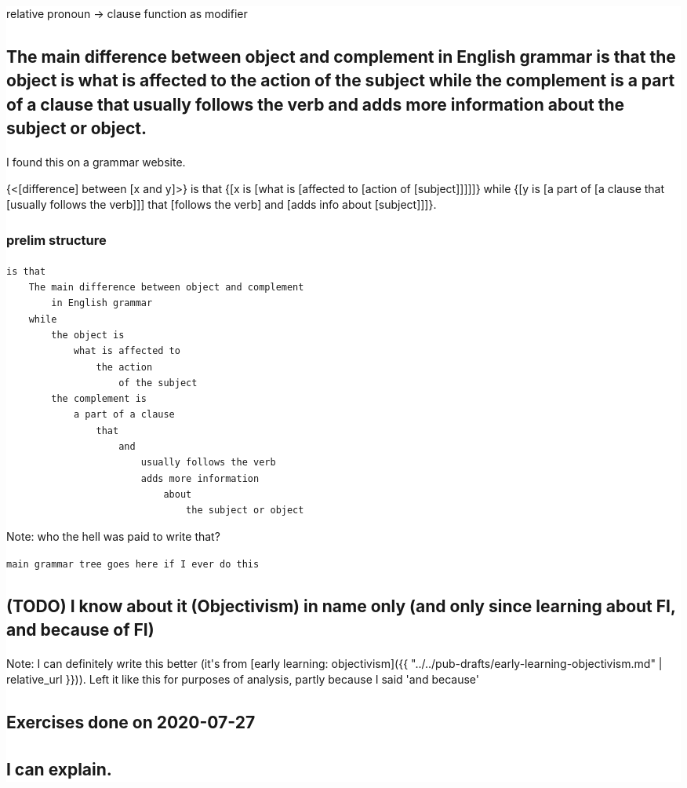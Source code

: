 relative pronoun -> clause function as modifier 

## The main difference between object and complement in English grammar is that the object is what is affected to the action of the subject while the complement is a part of a clause that usually follows the verb and adds more information about the subject or object.

I found this on a grammar website.

{<[difference] between [x and y]>} is that {[x is [what is [affected to [action of [subject]]]]]} while {[y is [a part of [a clause that [usually follows the verb]]] that [follows the verb] and [adds info about [subject]]]}.

### prelim structure

```
is that
    The main difference between object and complement
        in English grammar
    while
        the object is
            what is affected to
                the action
                    of the subject
        the complement is
            a part of a clause
                that
                    and
                        usually follows the verb
                        adds more information
                            about 
                                the subject or object
```

Note: who the hell was paid to write that?

```
main grammar tree goes here if I ever do this
```

## (TODO) I know about it (Objectivism) in name only (and only since learning about FI, and because of FI)

Note: I can definitely write this better (it's from [early learning: objectivism]({{ "../../pub-drafts/early-learning-objectivism.md" | relative_url }})). Left it like this for purposes of analysis, partly because I said 'and because'

## Exercises done on 2020-07-27

## I can explain.
